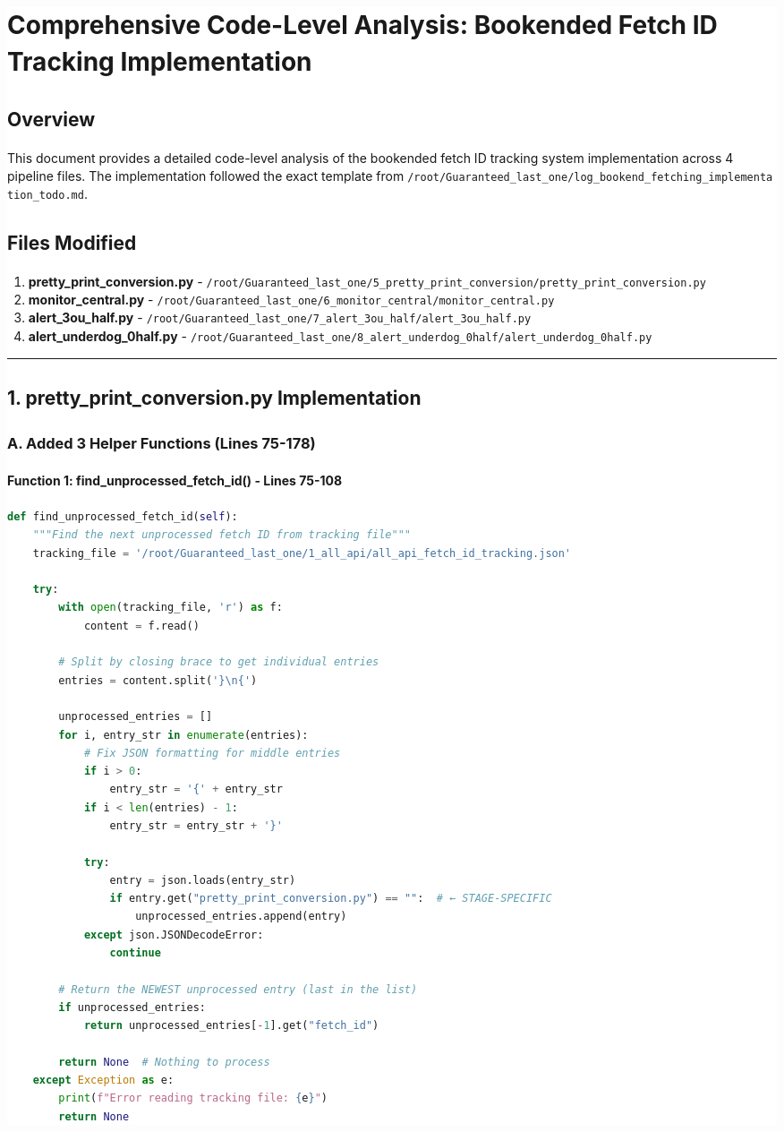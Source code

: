 # Comprehensive Code-Level Analysis: Bookended Fetch ID Tracking Implementation

## Overview
This document provides a detailed code-level analysis of the bookended fetch ID tracking system implementation across 4 pipeline files. The implementation followed the exact template from `/root/Guaranteed_last_one/log_bookend_fetching_implementation_todo.md`.

## Files Modified
1. **pretty_print_conversion.py** - `/root/Guaranteed_last_one/5_pretty_print_conversion/pretty_print_conversion.py`
2. **monitor_central.py** - `/root/Guaranteed_last_one/6_monitor_central/monitor_central.py`
3. **alert_3ou_half.py** - `/root/Guaranteed_last_one/7_alert_3ou_half/alert_3ou_half.py`
4. **alert_underdog_0half.py** - `/root/Guaranteed_last_one/8_alert_underdog_0half/alert_underdog_0half.py`

---

## 1. pretty_print_conversion.py Implementation

### A. Added 3 Helper Functions (Lines 75-178)

#### Function 1: find_unprocessed_fetch_id() - Lines 75-108
```python
def find_unprocessed_fetch_id(self):
    """Find the next unprocessed fetch ID from tracking file"""
    tracking_file = '/root/Guaranteed_last_one/1_all_api/all_api_fetch_id_tracking.json'
    
    try:
        with open(tracking_file, 'r') as f:
            content = f.read()
        
        # Split by closing brace to get individual entries
        entries = content.split('}\n{')
        
        unprocessed_entries = []
        for i, entry_str in enumerate(entries):
            # Fix JSON formatting for middle entries
            if i > 0:
                entry_str = '{' + entry_str
            if i < len(entries) - 1:
                entry_str = entry_str + '}'
            
            try:
                entry = json.loads(entry_str)
                if entry.get("pretty_print_conversion.py") == "":  # ← STAGE-SPECIFIC
                    unprocessed_entries.append(entry)
            except json.JSONDecodeError:
                continue
        
        # Return the NEWEST unprocessed entry (last in the list)
        if unprocessed_entries:
            return unprocessed_entries[-1].get("fetch_id")
        
        return None  # Nothing to process
    except Exception as e:
        print(f"Error reading tracking file: {e}")
        return None
```
